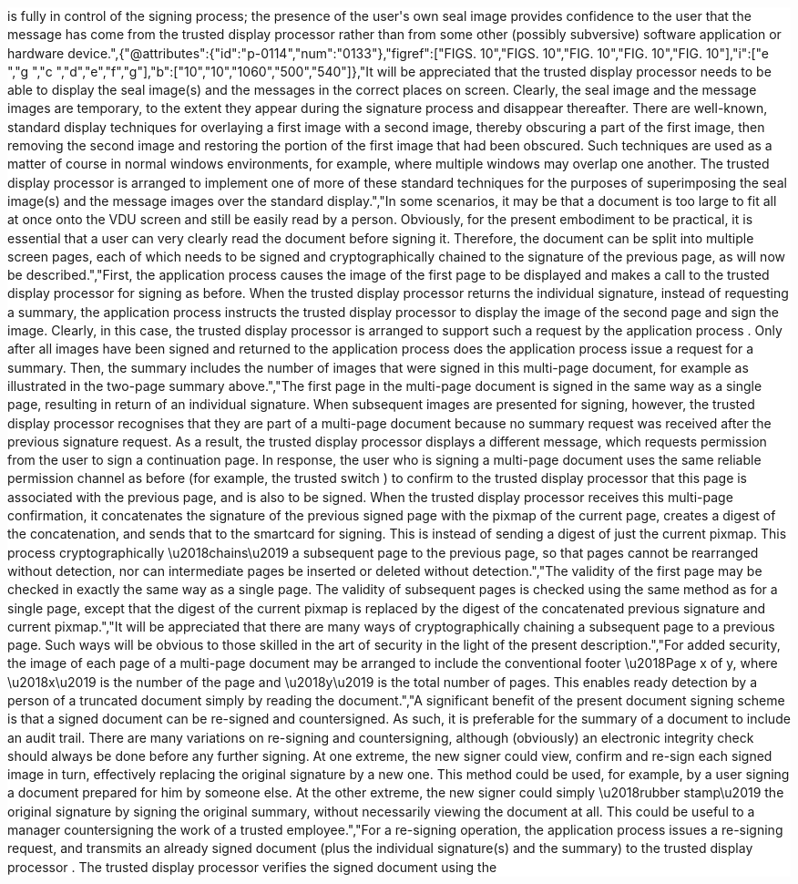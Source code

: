 is fully in control of the signing process; the presence of the user's own seal image provides confidence to the user that the message has come from the trusted display processor  rather than from some other (possibly subversive) software application or hardware device.",{"@attributes":{"id":"p-0114","num":"0133"},"figref":["FIGS. 10","FIGS. 10","FIG. 10","FIG. 10","FIG. 10"],"i":["e ","g ","c ","d","e","f","g"],"b":["10","10","1060","500","540"]},"It will be appreciated that the trusted display processor  needs to be able to display the seal image(s) and the messages in the correct places on screen. Clearly, the seal image and the message images are temporary, to the extent they appear during the signature process and disappear thereafter. There are well-known, standard display techniques for overlaying a first image with a second image, thereby obscuring a part of the first image, then removing the second image and restoring the portion of the first image that had been obscured. Such techniques are used as a matter of course in normal windows environments, for example, where multiple windows may overlap one another. The trusted display processor  is arranged to implement one of more of these standard techniques for the purposes of superimposing the seal image(s) and the message images over the standard display.","In some scenarios, it may be that a document is too large to fit all at once onto the VDU  screen and still be easily read by a person. Obviously, for the present embodiment to be practical, it is essential that a user can very clearly read the document before signing it. Therefore, the document can be split into multiple screen pages, each of which needs to be signed and cryptographically chained to the signature of the previous page, as will now be described.","First, the application process  causes the image of the first page to be displayed and makes a call to the trusted display processor  for signing as before. When the trusted display processor  returns the individual signature, instead of requesting a summary, the application process  instructs the trusted display processor  to display the image of the second page and sign the image. Clearly, in this case, the trusted display processor  is arranged to support such a request by the application process . Only after all images have been signed and returned to the application process  does the application process  issue a request for a summary. Then, the summary includes the number of images that were signed in this multi-page document, for example as illustrated in the two-page summary above.","The first page in the multi-page document is signed in the same way as a single page, resulting in return of an individual signature. When subsequent images are presented for signing, however, the trusted display processor  recognises that they are part of a multi-page document because no summary request was received after the previous signature request. As a result, the trusted display processor  displays a different message, which requests permission from the user to sign a continuation page. In response, the user who is signing a multi-page document uses the same reliable permission channel as before (for example, the trusted switch ) to confirm to the trusted display processor  that this page is associated with the previous page, and is also to be signed. When the trusted display processor  receives this multi-page confirmation, it concatenates the signature of the previous signed page with the pixmap of the current page, creates a digest of the concatenation, and sends that to the smartcard for signing. This is instead of sending a digest of just the current pixmap. This process cryptographically \u2018chains\u2019 a subsequent page to the previous page, so that pages cannot be rearranged without detection, nor can intermediate pages be inserted or deleted without detection.","The validity of the first page may be checked in exactly the same way as a single page. The validity of subsequent pages is checked using the same method as for a single page, except that the digest of the current pixmap is replaced by the digest of the concatenated previous signature and current pixmap.","It will be appreciated that there are many ways of cryptographically chaining a subsequent page to a previous page. Such ways will be obvious to those skilled in the art of security in the light of the present description.","For added security, the image of each page of a multi-page document may be arranged to include the conventional footer \u2018Page x of y, where \u2018x\u2019 is the number of the page and \u2018y\u2019 is the total number of pages. This enables ready detection by a person of a truncated document simply by reading the document.","A significant benefit of the present document signing scheme is that a signed document can be re-signed and countersigned. As such, it is preferable for the summary of a document to include an audit trail. There are many variations on re-signing and countersigning, although (obviously) an electronic integrity check should always be done before any further signing. At one extreme, the new signer could view, confirm and re-sign each signed image in turn, effectively replacing the original signature by a new one. This method could be used, for example, by a user signing a document prepared for him by someone else. At the other extreme, the new signer could simply \u2018rubber stamp\u2019 the original signature by signing the original summary, without necessarily viewing the document at all. This could be useful to a manager countersigning the work of a trusted employee.","For a re-signing operation, the application process  issues a re-signing request, and transmits an already signed document (plus the individual signature(s) and the summary) to the trusted display processor . The trusted display processor  verifies the signed document using the